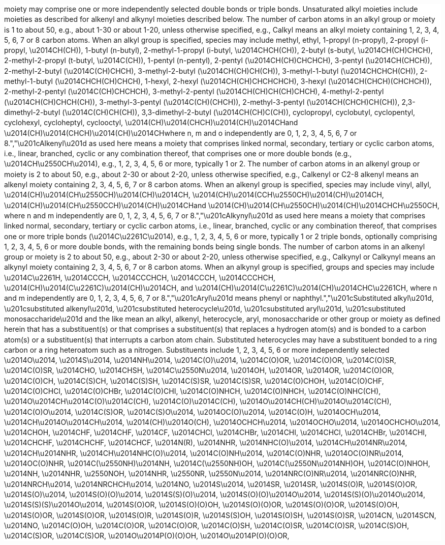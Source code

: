 moiety may comprise one or more independently selected double bonds or triple bonds. Unsaturated alkyl moieties include moieties as described for alkenyl and alkynyl moieties described below. The number of carbon atoms in an alkyl group or moiety is 1 to about 50, e.g., about 1-30 or about 1-20, unless otherwise specified, e.g., Calkyl means an alkyl moiety containing 1, 2, 3, 4, 5, 6, 7 or 8 carbon atoms. When an alkyl group is specified, species may include methyl, ethyl, 1-propyl (n-propyl), 2-propyl (i-propyl, \u2014CH(CH)), 1-butyl (n-butyl), 2-methyl-1-propyl (i-butyl, \u2014CHCH(CH)), 2-butyl (s-butyl, \u2014CH(CH)CHCH), 2-methyl-2-propyl (t-butyl, \u2014C(CH)), 1-pentyl (n-pentyl), 2-pentyl (\u2014CH(CH)CHCHCH), 3-pentyl (\u2014CH(CHCH)), 2-methyl-2-butyl (\u2014C(CH)CHCH), 3-methyl-2-butyl (\u2014CH(CH)CH(CH)), 3-methyl-1-butyl (\u2014CHCHCH(CH)), 2-methyl-1-butyl (\u2014CHCH(CH)CHCH), 1-hexyl, 2-hexyl (\u2014CH(CH)CHCHCHCH), 3-hexyl (\u2014CH(CHCH)(CHCHCH)), 2-methyl-2-pentyl (\u2014C(CH)CHCHCH), 3-methyl-2-pentyl (\u2014CH(CH)CH(CH)CHCH), 4-methyl-2-pentyl (\u2014CH(CH)CHCH(CH)), 3-methyl-3-pentyl (\u2014C(CH)(CHCH)), 2-methyl-3-pentyl (\u2014CH(CHCH)CH(CH)), 2,3-dimethyl-2-butyl (\u2014C(CH)CH(CH)), 3,3-dimethyl-2-butyl (\u2014CH(CH)C(CH)), cyclopropyl, cyclobutyl, cyclopentyl, cyclohexyl, cycloheptyl, cyclooctyl, \u2014(CH)\u2014(CHCH)\u2014(CH)\u2014CHand \u2014(CH)\u2014(CHCH)\u2014(CH)\u2014CHwhere n, m and o independently are 0, 1, 2, 3, 4, 5, 6, 7 or 8.","\u201cAlkenyl\u201d as used here means a moiety that comprises linked normal, secondary, tertiary or cyclic carbon atoms, i.e., linear, branched, cyclic or any combination thereof, that comprises one or more double bonds (e.g., \u2014CH\u2550CH\u2014), e.g., 1, 2, 3, 4, 5, 6 or more, typically 1 or 2. The number of carbon atoms in an alkenyl group or moiety is 2 to about 50, e.g., about 2-30 or about 2-20, unless otherwise specified, e.g., Calkenyl or C2-8 alkenyl means an alkenyl moiety containing 2, 3, 4, 5, 6, 7 or 8 carbon atoms. When an alkenyl group is specified, species may include vinyl, allyl, \u2014(CH)\u2014(CH\u2550CH)\u2014(CH)\u2014CH, \u2014(CH)\u2014(CCH\u2550CH)\u2014(CH)\u2014CH, \u2014(CH)\u2014(CH\u2550CCH)\u2014(CH)\u2014CHand \u2014(CH)\u2014(CH\u2550CH)\u2014(CH)\u2014CHCH\u2550CH, where n and m independently are 0, 1, 2, 3, 4, 5, 6, 7 or 8.","\u201cAlkynyl\u201d as used here means a moiety that comprises linked normal, secondary, tertiary or cyclic carbon atoms, i.e., linear, branched, cyclic or any combination thereof, that comprises one or more triple bonds (\u2014C\u2261C\u2014), e.g., 1, 2, 3, 4, 5, 6 or more, typically 1 or 2 triple bonds, optionally comprising 1, 2, 3, 4, 5, 6 or more double bonds, with the remaining bonds being single bonds. The number of carbon atoms in an alkenyl group or moiety is 2 to about 50, e.g., about 2-30 or about 2-20, unless otherwise specified, e.g., Calkynyl or Calkynyl means an alkynyl moiety containing 2, 3, 4, 5, 6, 7 or 8 carbon atoms. When an alkynyl group is specified, groups and species may include \u2014C\u2261H, \u2014CCCH, \u2014CCCHCH, \u2014CCCH, \u2014CCCHCH, \u2014(CH)\u2014(C\u2261C)\u2014(CH)\u2014CH, and \u2014(CH)\u2014(C\u2261C)\u2014(CH)\u2014CHC\u2261CH, where n and m independently are 0, 1, 2, 3, 4, 5, 6, 7 or 8.","\u201cAryl\u201d means phenyl or naphthyl.","\u201cSubstituted alkyl\u201d, \u201csubstituted alkenyl\u201d, \u201csubstituted heterocycle\u201d, \u201csubstituted aryl\u201d, \u201csubstituted monosaccharide\u201d and the like mean an alkyl, alkenyl, heterocycle, aryl, monosaccharide or other group or moiety as defined herein that has a substituent(s) or that comprises a substituent(s) that replaces a hydrogen atom(s) and is bonded to a carbon atom(s) or a substituent(s) that interrupts a carbon atom chain. Substituted heterocycles may have a substituent bonded to a ring carbon or a ring heteroatom such as a nitrogen. Substituents include 1, 2, 3, 4, 5, 6 or more independently selected \u2014O\u2014, \u2014S\u2014, \u2014NH\u2014, \u2014C(O)\u2014, \u2014C(O)OR, \u2014C(O)OR, \u2014C(O)SR, \u2014C(O)SR, \u2014CHO, \u2014CHSH, \u2014C\u2550N\u2014, \u2014OH, \u2014OR, \u2014OR, \u2014C(O)OR, \u2014C(O)CH, \u2014C(S)CH, \u2014C(S)SH, \u2014C(S)SR, \u2014C(S)SR, \u2014C(O)CHOH, \u2014C(O)CHF, \u2014C(O)CHCl, \u2014C(O)CHBr, \u2014C(O)CHI, \u2014C(O)NHCH, \u2014C(O)NHCH, \u2014C(O)NHC(CH), \u2014O\u2014CH\u2014C(O)\u2014C(CH), \u2014C(O)\u2014C(CH), \u2014O\u2014CH(CH)\u2014O\u2014C(CH), \u2014C(O)O\u2014, \u2014C(S)OR, \u2014C(S)O\u2014, \u2014OC(O)\u2014, \u2014C(O)H, \u2014OCH\u2014, \u2014CH\u2014O\u2014CH\u2014, \u2014(CH)\u2014O(CH), \u2014OCHCH\u2014, \u2014OCHO\u2014, \u2014OCHCHO\u2014, \u2014CHOH, \u2014CHF, \u2014CHF, \u2014CF, \u2014CHCl, \u2014CHBr, \u2014CHI, \u2014CHCl, \u2014CHBr, \u2014CHI, \u2014CHCHF, \u2014CHCHF, \u2014CHCF, \u2014N(R), \u2014NHR, \u2014NHC(O)\u2014, \u2014CH\u2014NR\u2014, \u2014CH\u2014NHR, \u2014CH\u2014NHC(O)\u2014, \u2014C(O)NH\u2014, \u2014C(O)NHR, \u2014OC(O)NR\u2014, \u2014OC(O)NHR, \u2014C(\u2550NH)\u2014NH, \u2014C(\u2550NH)OH, \u2014C(\u2550N\u2014NH)OH, \u2014C(O)NHOH, \u2014NH, \u2014NHR, \u2550NOH, \u2014NHR, \u2550NR, \u2550N\u2014, \u2014NRC(O)NR\u2014, \u2014NRC(O)NHR, \u2014NRCH\u2014, \u2014NRCHCH\u2014, \u2014NO, \u2014S\u2014, \u2014SR, \u2014SR, \u2014S(O)R, \u2014S(O)OR, \u2014S(O)\u2014, \u2014S(O)(O)\u2014, \u2014S(S)(O)\u2014, \u2014S(O)(O)\u2014O\u2014, \u2014S(S)(O)\u2014O\u2014, \u2014S(S)(S)\u2014O\u2014, \u2014S(O)OR, \u2014S(O)(O)OH, \u2014S(O)(O)OR, \u2014S(O)(O)OR, \u2014S(O)OH, \u2014S(O)OR, \u2014S(O)OR, \u2014S(O)R, \u2014S(O)R, \u2014S(S)OH, \u2014S(O)SH, \u2014S(O)SR, \u2014CN, \u2014SCN, \u2014NO, \u2014C(O)OH, \u2014C(O)OR, \u2014C(O)OR, \u2014C(O)SH, \u2014C(O)SR, \u2014C(O)SR, \u2014C(S)OH, \u2014C(S)OR, \u2014C(S)OR, \u2014O\u2014P(O)(O)OH, \u2014O\u2014P(O)(O)OR,